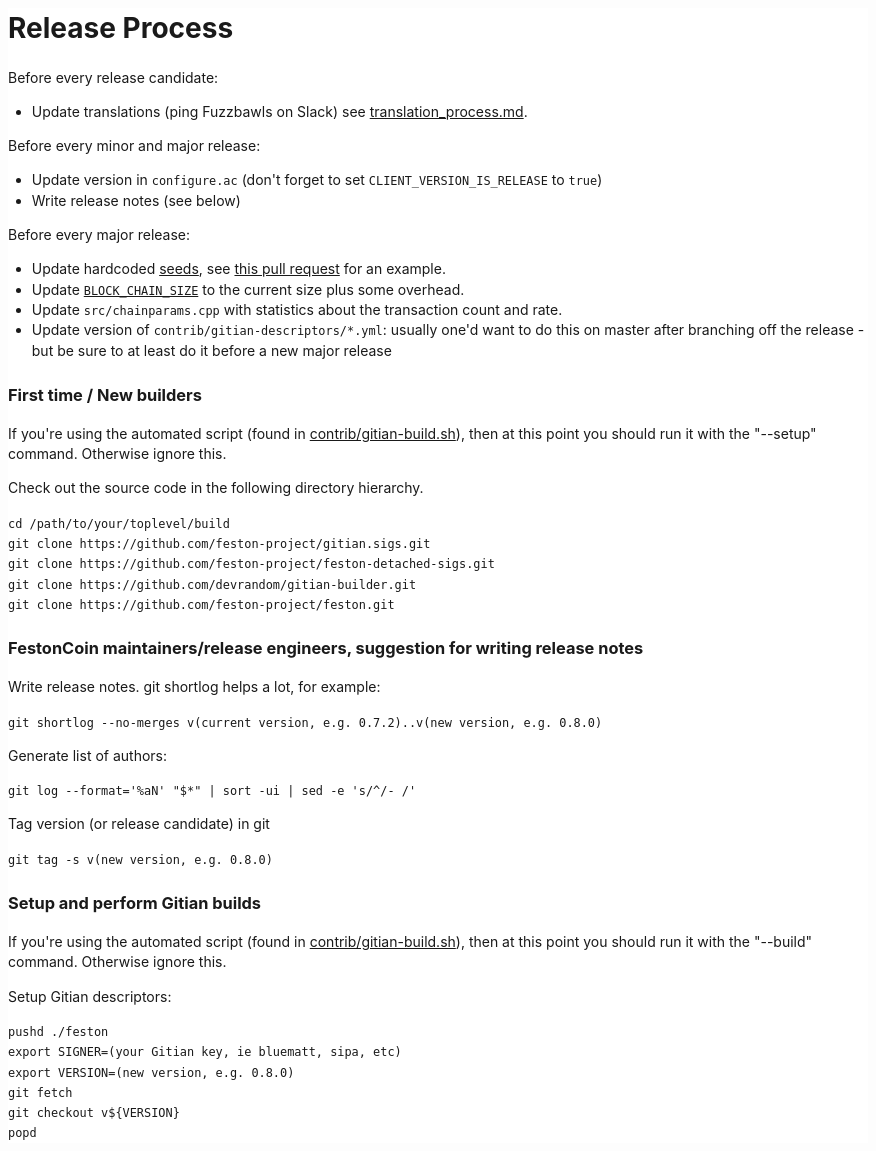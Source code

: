 Release Process
====================

Before every release candidate:

* Update translations (ping Fuzzbawls on Slack) see [translation_process.md](https://github.com/FestonCoin-Core/FestonCoin/blob/master/doc/translation_process.md#synchronising-translations).

Before every minor and major release:

* Update version in `configure.ac` (don't forget to set `CLIENT_VERSION_IS_RELEASE` to `true`)
* Write release notes (see below)

Before every major release:

* Update hardcoded [seeds](/contrib/seeds/README.md), see [this pull request](https://github.com/bitcoin/bitcoin/pull/7415) for an example.
* Update [`BLOCK_CHAIN_SIZE`](/src/qt/intro.cpp) to the current size plus some overhead.
* Update `src/chainparams.cpp` with statistics about the transaction count and rate.
* Update version of `contrib/gitian-descriptors/*.yml`: usually one'd want to do this on master after branching off the release - but be sure to at least do it before a new major release

### First time / New builders

If you're using the automated script (found in [contrib/gitian-build.sh](/contrib/gitian-build.sh)), then at this point you should run it with the "--setup" command. Otherwise ignore this.

Check out the source code in the following directory hierarchy.

    cd /path/to/your/toplevel/build
    git clone https://github.com/feston-project/gitian.sigs.git
    git clone https://github.com/feston-project/feston-detached-sigs.git
    git clone https://github.com/devrandom/gitian-builder.git
    git clone https://github.com/feston-project/feston.git

### FestonCoin maintainers/release engineers, suggestion for writing release notes

Write release notes. git shortlog helps a lot, for example:

    git shortlog --no-merges v(current version, e.g. 0.7.2)..v(new version, e.g. 0.8.0)


Generate list of authors:

    git log --format='%aN' "$*" | sort -ui | sed -e 's/^/- /'

Tag version (or release candidate) in git

    git tag -s v(new version, e.g. 0.8.0)

### Setup and perform Gitian builds

If you're using the automated script (found in [contrib/gitian-build.sh](/contrib/gitian-build.sh)), then at this point you should run it with the "--build" command. Otherwise ignore this.

Setup Gitian descriptors:

    pushd ./feston
    export SIGNER=(your Gitian key, ie bluematt, sipa, etc)
    export VERSION=(new version, e.g. 0.8.0)
    git fetch
    git checkout v${VERSION}
    popd
